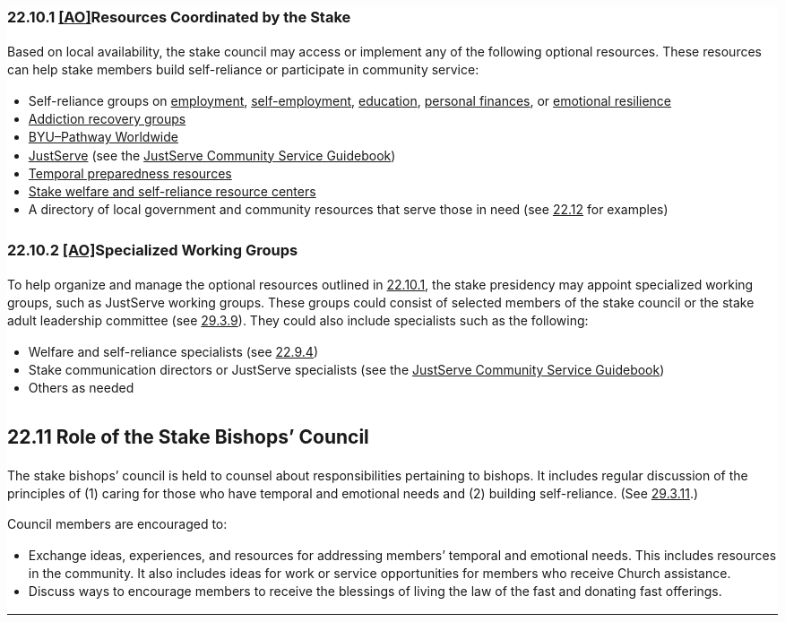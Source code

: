 ### 22.10.1 [[AO]](0-introductory-overview.md#02-adaptation-and-optional-resources)Resources Coordinated by the Stake

Based on local availability, the stake council may access or implement any of the following optional resources. These resources can help stake members build self-reliance or participate in community service:

* Self-reliance groups on [employment](http://www.churchofjesuschrist.org/self-reliance/course-materials/find-a-better-job), [self-employment](http://www.churchofjesuschrist.org/self-reliance/course-materials/starting-and-growing-my-business), [education](http://www.churchofjesuschrist.org/self-reliance/course-materials/education-for-better-work), [personal finances](http://www.churchofjesuschrist.org/self-reliance/course-materials/personal-finances), or [emotional resilience](http://www.churchofjesuschrist.org/self-reliance/course-materials/emotional-resilience-self-reliance-course-video-resources)
* [Addiction recovery groups](http://addictionrecovery.churchofjesuschrist.org)
* [BYU–Pathway Worldwide](http://www.byupathway.org)
* [JustServe](http://www.justserve.org) (see the [JustServe Community Service Guidebook](/study/manual/community-service-guidebook/community-service-guidebook?lang=eng))
* [Temporal preparedness resources](http://www.churchofjesuschrist.org/life/temporal-preparedness-resources)
* [Stake welfare and self-reliance resource centers](https://www.churchofjesuschrist.org/bc/content/ldsorg/welfare/pdf/wsrs-one-pagers-dec-2020/Stake-Welfare-and-Self-Reliance-Resource-Centers.pdf)
* A directory of local government and community resources that serve those in need (see [22.12](/study/manual/general-handbook/22-providing-for-temporal-needs?lang=eng¶=title_number99-p288#title_number99) for examples)
### 22.10.2 [[AO]](0-introductory-overview.md#02-adaptation-and-optional-resources)Specialized Working Groups

To help organize and manage the optional resources outlined in [22.10.1](/study/manual/general-handbook/22-providing-for-temporal-needs?lang=eng¶=title_number96-p270#title_number96), the stake presidency may appoint specialized working groups, such as JustServe working groups. These groups could consist of selected members of the stake council or the stake adult leadership committee (see [29.3.9](/study/manual/general-handbook/29-meetings-in-the-church?lang=eng¶=title_number58-p153#title_number58)). They could also include specialists such as the following:

* Welfare and self-reliance specialists (see [22.9.4](/study/manual/general-handbook/22-providing-for-temporal-needs?lang=eng¶=title_number94-p261#title_number94))
* Stake communication directors or JustServe specialists (see the [JustServe Community Service Guidebook](/study/manual/community-service-guidebook/community-service-guidebook?lang=eng))
* Others as needed
## 22.11 Role of the Stake Bishops’ Council

The stake bishops’ council is held to counsel about responsibilities pertaining to bishops. It includes regular discussion of the principles of (1) caring for those who have temporal and emotional needs and (2) building self-reliance. (See [29.3.11](/study/manual/general-handbook/29-meetings-in-the-church?lang=eng¶=title_number26-p166#title_number26).)

Council members are encouraged to:

* Exchange ideas, experiences, and resources for addressing members’ temporal and emotional needs. This includes resources in the community. It also includes ideas for work or service opportunities for members who receive Church assistance.
* Discuss ways to encourage members to receive the blessings of living the law of the fast and donating fast offerings.

---